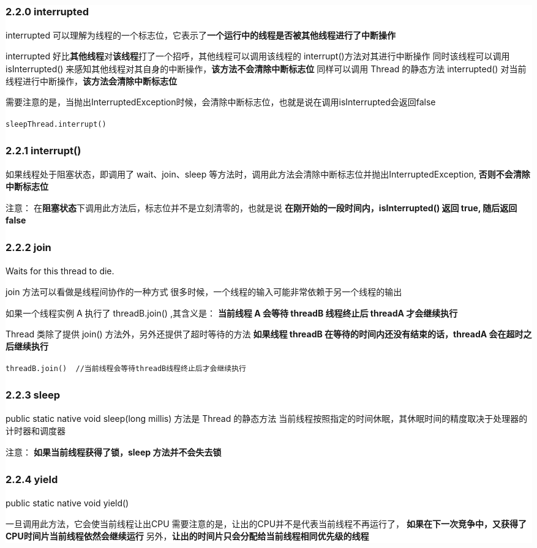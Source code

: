 ### 2.2.0 interrupted

interrupted 可以理解为线程的一个标志位，它表示了**一个运行中的线程是否被其他线程进行了中断操作**

interrupted 好比**其他线程**对**该线程**打了一个招呼，其他线程可以调用该线程的 interrupt()方法对其进行中断操作
同时该线程可以调用 isInterrupted() 来感知其他线程对其自身的中断操作，**该方法不会清除中断标志位**
同样可以调用 Thread 的静态方法 interrupted() 对当前线程进行中断操作，**该方法会清除中断标志位**

需要注意的是，当抛出InterruptedException时候，会清除中断标志位，也就是说在调用isInterrupted会返回false
```
sleepThread.interrupt()
```



### 2.2.1  interrupt()
如果线程处于阻塞状态，即调用了 wait、join、sleep 等方法时，调用此方法会清除中断标志位并抛出InterruptedException,
**否则不会清除中断标志位**

注意： 
在**阻塞状态**下调用此方法后，标志位并不是立刻清零的，也就是说 **在刚开始的一段时间内，isInterrupted() 返回 true,
随后返回 false**


### 2.2.2   join

Waits for this thread to die.

join 方法可以看做是线程间协作的一种方式
很多时候，一个线程的输入可能非常依赖于另一个线程的输出

如果一个线程实例 A 执行了 threadB.join() ,其含义是：
**当前线程 A 会等待 threadB 线程终止后 threadA 才会继续执行**

Thread 类除了提供 join() 方法外，另外还提供了超时等待的方法
**如果线程 threadB 在等待的时间内还没有结束的话，threadA 会在超时之后继续执行**

```
threadB.join()  //当前线程会等待threadB线程终止后才会继续执行
```


### 2.2.3 sleep

public static native void sleep(long millis) 方法是 Thread 的静态方法
当前线程按照指定的时间休眠，其休眠时间的精度取决于处理器的计时器和调度器

注意：
**如果当前线程获得了锁，sleep 方法并不会失去锁**



### 2.2.4 yield

public static native void yield()

一旦调用此方法，它会使当前线程让出CPU
需要注意的是，让出的CPU并不是代表当前线程不再运行了，
**如果在下一次竞争中，又获得了CPU时间片当前线程依然会继续运行**
另外，**让出的时间片只会分配给当前线程相同优先级的线程**
